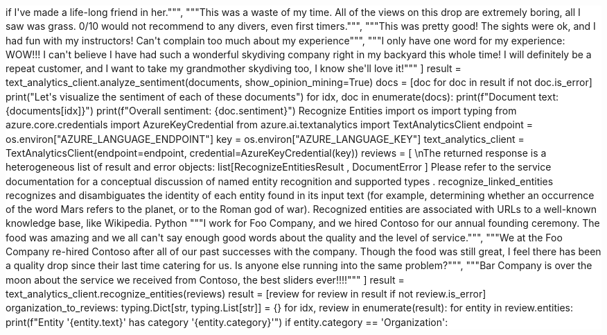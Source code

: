 if I've made a life-long friend in her.""",
    """This was a waste of my time. All of the views on this drop are 
extremely boring, all I saw was grass. 0/10 would
    not recommend to any divers, even first timers.""",
    """This was pretty good! The sights were ok, and I had fun with my 
instructors! Can't complain too much about my experience""",
    """I only have one word for my experience: WOW!!! I can't believe I have 
had such a wonderful skydiving company right
    in my backyard this whole time! I will definitely be a repeat customer, 
and I want to take my grandmother skydiving too,
    I know she'll love it!"""
]
result = text_analytics_client.analyze_sentiment(documents, 
show_opinion_mining=True)
docs = [doc for doc in result if not doc.is_error]
print("Let's visualize the sentiment of each of these documents")
for idx, doc in enumerate(docs):
    print(f"Document text: {documents[idx]}")
    print(f"Overall sentiment: {doc.sentiment}")
Recognize Entities
import os
import typing
from azure.core.credentials import AzureKeyCredential
from azure.ai.textanalytics import TextAnalyticsClient
endpoint = os.environ["AZURE_LANGUAGE_ENDPOINT"]
key = os.environ["AZURE_LANGUAGE_KEY"]
text_analytics_client = TextAnalyticsClient(endpoint=endpoint, 
credential=AzureKeyCredential(key))
reviews = [
\nThe returned response is a heterogeneous list of result and error objects:
list[RecognizeEntitiesResult
, DocumentError
]
Please refer to the service documentation for a conceptual discussion of named entity
recognition
and supported types
.
recognize_linked_entities
 recognizes and disambiguates the identity of each entity
found in its input text (for example,
determining whether an occurrence of the word
Mars refers to the planet, or to the
Roman god of war). Recognized entities are
associated with URLs to a well-known knowledge base, like Wikipedia.
Python
    """I work for Foo Company, and we hired Contoso for our annual founding 
ceremony. The food
    was amazing and we all can't say enough good words about the quality and 
the level of service.""",
    """We at the Foo Company re-hired Contoso after all of our past 
successes with the company.
    Though the food was still great, I feel there has been a quality drop 
since their last time
    catering for us. Is anyone else running into the same problem?""",
    """Bar Company is over the moon about the service we received from 
Contoso, the best sliders ever!!!!"""
]
result = text_analytics_client.recognize_entities(reviews)
result = [review for review in result if not review.is_error]
organization_to_reviews: typing.Dict[str, typing.List[str]] = {}
for idx, review in enumerate(result):
    for entity in review.entities:
        print(f"Entity '{entity.text}' has category '{entity.category}'")
        if entity.category == 'Organization':